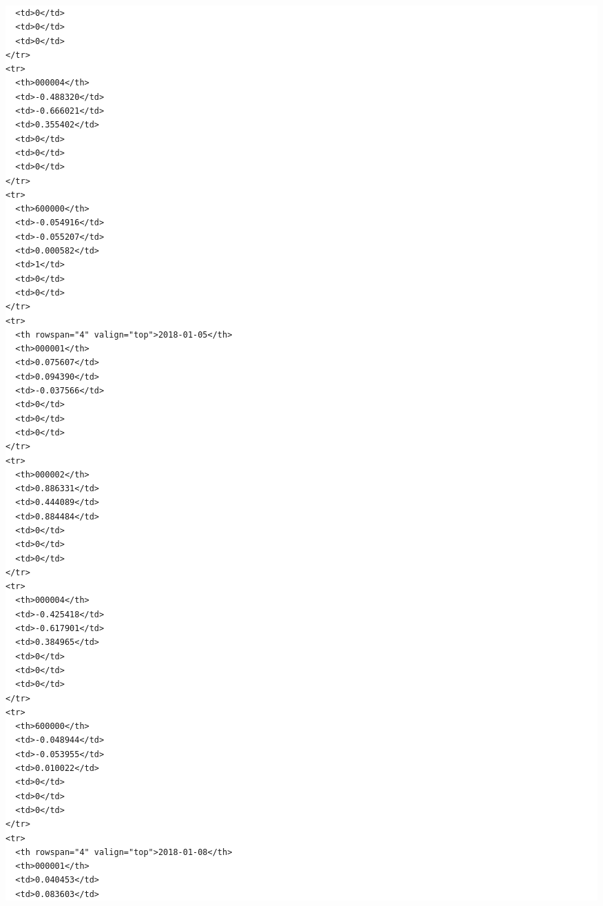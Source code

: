       <td>0</td>
      <td>0</td>
      <td>0</td>
    </tr>
    <tr>
      <th>000004</th>
      <td>-0.488320</td>
      <td>-0.666021</td>
      <td>0.355402</td>
      <td>0</td>
      <td>0</td>
      <td>0</td>
    </tr>
    <tr>
      <th>600000</th>
      <td>-0.054916</td>
      <td>-0.055207</td>
      <td>0.000582</td>
      <td>1</td>
      <td>0</td>
      <td>0</td>
    </tr>
    <tr>
      <th rowspan="4" valign="top">2018-01-05</th>
      <th>000001</th>
      <td>0.075607</td>
      <td>0.094390</td>
      <td>-0.037566</td>
      <td>0</td>
      <td>0</td>
      <td>0</td>
    </tr>
    <tr>
      <th>000002</th>
      <td>0.886331</td>
      <td>0.444089</td>
      <td>0.884484</td>
      <td>0</td>
      <td>0</td>
      <td>0</td>
    </tr>
    <tr>
      <th>000004</th>
      <td>-0.425418</td>
      <td>-0.617901</td>
      <td>0.384965</td>
      <td>0</td>
      <td>0</td>
      <td>0</td>
    </tr>
    <tr>
      <th>600000</th>
      <td>-0.048944</td>
      <td>-0.053955</td>
      <td>0.010022</td>
      <td>0</td>
      <td>0</td>
      <td>0</td>
    </tr>
    <tr>
      <th rowspan="4" valign="top">2018-01-08</th>
      <th>000001</th>
      <td>0.040453</td>
      <td>0.083603</td>